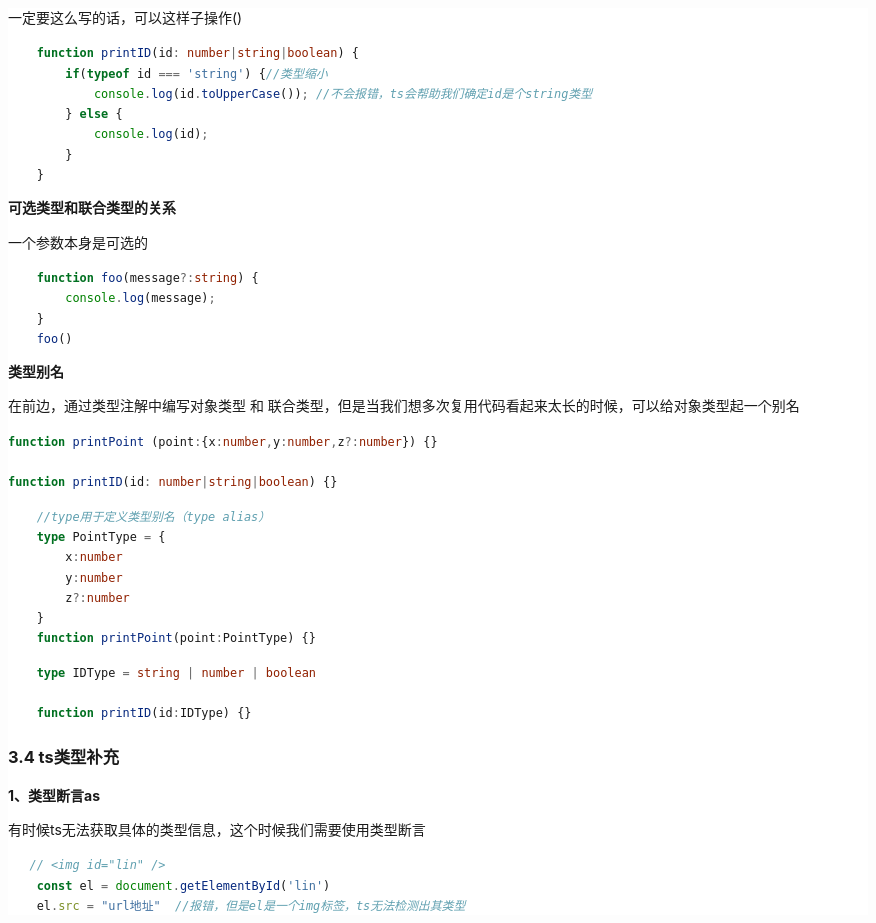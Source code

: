 一定要这么写的话，可以这样子操作()

```ts
    function printID(id: number|string|boolean) {
        if(typeof id === 'string') {//类型缩小
            console.log(id.toUpperCase()); //不会报错，ts会帮助我们确定id是个string类型
        } else {
            console.log(id);
        }
    }
```

**可选类型和联合类型的关系**

一个参数本身是可选的

```ts
    function foo(message?:string) {
        console.log(message);
    }
    foo()
```

**类型别名**

在前边，通过类型注解中编写对象类型 和 联合类型，但是当我们想多次复用代码看起来太长的时候，可以给对象类型起一个别名

```ts
function printPoint (point:{x:number,y:number,z?:number}) {}

function printID(id: number|string|boolean) {}
```

```ts
    //type用于定义类型别名（type alias）
    type PointType = {
        x:number
        y:number
        z?:number
    }
    function printPoint(point:PointType) {}
```

```ts
    type IDType = string | number | boolean

    function printID(id:IDType) {}
```

### 3.4 ts类型补充

**1、类型断言as**

有时候ts无法获取具体的类型信息，这个时候我们需要使用类型断言

```ts
   // <img id="lin" />
    const el = document.getElementById('lin')
    el.src = "url地址"  //报错，但是el是一个img标签，ts无法检测出其类型
```
